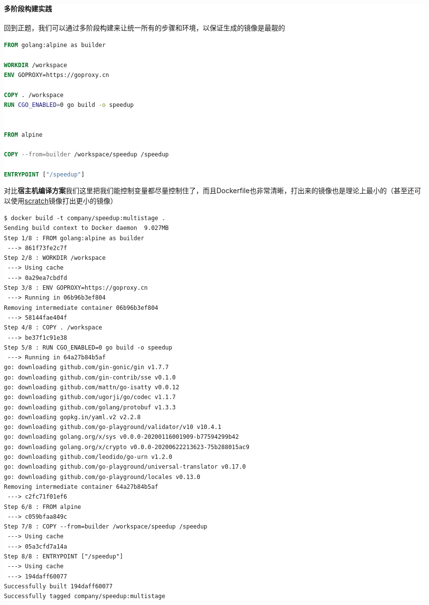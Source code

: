 

#### 多阶段构建实践

回到正题，我们可以通过多阶段构建来让统一所有的步骤和环境，以保证生成的镜像是最靓的

```dockerfile
FROM golang:alpine as builder

WORKDIR /workspace
ENV GOPROXY=https://goproxy.cn

COPY . /workspace
RUN CGO_ENABLED=0 go build -o speedup


FROM alpine

COPY --from=builder /workspace/speedup /speedup

ENTRYPOINT ["/speedup"]
```

对比**宿主机编译方案**我们这里把我们能控制变量都尽量控制住了，而且Dockerfile也非常清晰，打出来的镜像也是理论上最小的（甚至还可以使用[scratch][1]镜像打出更小的镜像）

```plain
$ docker build -t company/speedup:multistage .
Sending build context to Docker daemon  9.027MB
Step 1/8 : FROM golang:alpine as builder
 ---> 861f73fe2c7f
Step 2/8 : WORKDIR /workspace
 ---> Using cache
 ---> 0a29ea7cbdfd
Step 3/8 : ENV GOPROXY=https://goproxy.cn
 ---> Running in 06b96b3ef804
Removing intermediate container 06b96b3ef804
 ---> 58144fae404f
Step 4/8 : COPY . /workspace
 ---> be37f1c91e38
Step 5/8 : RUN CGO_ENABLED=0 go build -o speedup
 ---> Running in 64a27b84b5af
go: downloading github.com/gin-gonic/gin v1.7.7
go: downloading github.com/gin-contrib/sse v0.1.0
go: downloading github.com/mattn/go-isatty v0.0.12
go: downloading github.com/ugorji/go/codec v1.1.7
go: downloading github.com/golang/protobuf v1.3.3
go: downloading gopkg.in/yaml.v2 v2.2.8
go: downloading github.com/go-playground/validator/v10 v10.4.1
go: downloading golang.org/x/sys v0.0.0-20200116001909-b77594299b42
go: downloading golang.org/x/crypto v0.0.0-20200622213623-75b288015ac9
go: downloading github.com/leodido/go-urn v1.2.0
go: downloading github.com/go-playground/universal-translator v0.17.0
go: downloading github.com/go-playground/locales v0.13.0
Removing intermediate container 64a27b84b5af
 ---> c2fc71f01ef6
Step 6/8 : FROM alpine
 ---> c059bfaa849c
Step 7/8 : COPY --from=builder /workspace/speedup /speedup
 ---> Using cache
 ---> 05a3cfd7a14a
Step 8/8 : ENTRYPOINT ["/speedup"]
 ---> Using cache
 ---> 194daff60077
Successfully built 194daff60077
Successfully tagged company/speedup:multistage
```


[1]: https://hub.docker.com/_/scratch	"scratch"
[2]: https://docs.docker.com/develop/develop-images/multistage-build/	"multistage"